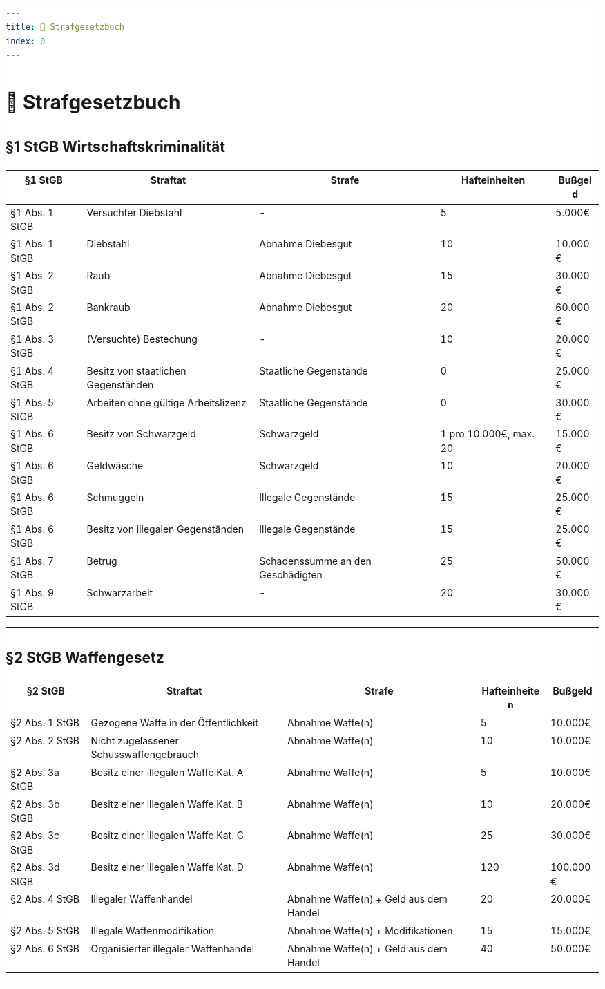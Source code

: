 ```yaml
---
title: 📕 Strafgesetzbuch
index: 0
---
```


# 📕 Strafgesetzbuch

## §1 StGB Wirtschaftskriminalität

| §1 StGB           | Straftat                             | Strafe                            | Hafteinheiten | Bußgeld   |
|-------------------|--------------------------------------|-----------------------------------|---------------|-----------|
| §1 Abs. 1 StGB    | Versuchter Diebstahl                 | -                                 | 5             | 5.000€    |
| §1 Abs. 1 StGB    | Diebstahl                            | Abnahme Diebesgut                 | 10            | 10.000€   |
| §1 Abs. 2 StGB    | Raub                                 | Abnahme Diebesgut                 | 15            | 30.000€   |
| §1 Abs. 2 StGB    | Bankraub                             | Abnahme Diebesgut                 | 20            | 60.000€   |
| §1 Abs. 3 StGB    | (Versuchte) Bestechung               | -                                 | 10            | 20.000€   |
| §1 Abs. 4 StGB    | Besitz von staatlichen Gegenständen  | Staatliche Gegenstände            | 0             | 25.000€   |
| §1 Abs. 5 StGB    | Arbeiten ohne gültige Arbeitslizenz  | Staatliche Gegenstände            | 0             | 30.000€   |
| §1 Abs. 6 StGB    | Besitz von Schwarzgeld               | Schwarzgeld                       | 1 pro 10.000€, max. 20 | 15.000€ |
| §1 Abs. 6 StGB    | Geldwäsche                           | Schwarzgeld                       | 10            | 20.000€   |
| §1 Abs. 6 StGB    | Schmuggeln                           | Illegale Gegenstände              | 15            | 25.000€   |
| §1 Abs. 6 StGB    | Besitz von illegalen Gegenständen    | Illegale Gegenstände              | 15            | 25.000€   |
| §1 Abs. 7 StGB    | Betrug                               | Schadenssumme an den Geschädigten | 25            | 50.000€   |
| §1 Abs. 9 StGB    | Schwarzarbeit                        | -                                 | 20            | 30.000€   |

---

## §2 StGB Waffengesetz

| §2 StGB           | Straftat                             | Strafe                                | Hafteinheiten | Bußgeld   |
|-------------------|--------------------------------------|---------------------------------------|---------------|-----------|
| §2 Abs. 1 StGB    | Gezogene Waffe in der Öffentlichkeit | Abnahme Waffe(n)                      | 5             | 10.000€   |
| §2 Abs. 2 StGB    | Nicht zugelassener Schusswaffengebrauch | Abnahme Waffe(n)                   | 10            | 10.000€   |
| §2 Abs. 3a StGB   | Besitz einer illegalen Waffe Kat. A   | Abnahme Waffe(n)                      | 5             | 10.000€   |
| §2 Abs. 3b StGB   | Besitz einer illegalen Waffe Kat. B   | Abnahme Waffe(n)                      | 10            | 20.000€   |
| §2 Abs. 3c StGB   | Besitz einer illegalen Waffe Kat. C   | Abnahme Waffe(n)                      | 25            | 30.000€   |
| §2 Abs. 3d StGB   | Besitz einer illegalen Waffe Kat. D   | Abnahme Waffe(n)                      | 120           | 100.000€  |
| §2 Abs. 4 StGB    | Illegaler Waffenhandel                | Abnahme Waffe(n) + Geld aus dem Handel | 20            | 20.000€   |
| §2 Abs. 5 StGB    | Illegale Waffenmodifikation           | Abnahme Waffe(n) + Modifikationen     | 15            | 15.000€   |
| §2 Abs. 6 StGB    | Organisierter illegaler Waffenhandel  | Abnahme Waffe(n) + Geld aus dem Handel | 40            | 50.000€   |

---